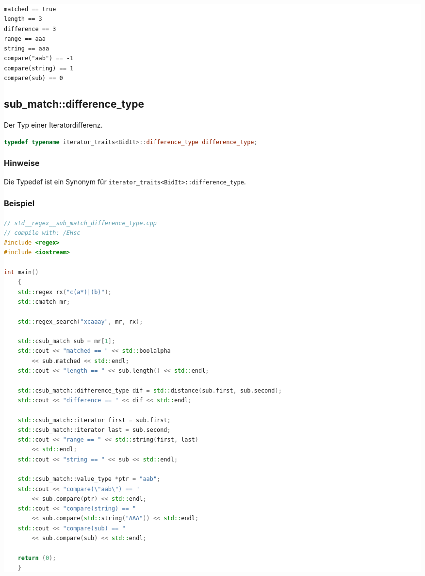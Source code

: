 ```Output
matched == true
length == 3
difference == 3
range == aaa
string == aaa
compare("aab") == -1
compare(string) == 1
compare(sub) == 0
```

## <a name="difference_type"></a> sub_match::difference_type

Der Typ einer Iteratordifferenz.

```cpp
typedef typename iterator_traits<BidIt>::difference_type difference_type;
```

### <a name="remarks"></a>Hinweise

Die Typedef ist ein Synonym für `iterator_traits<BidIt>::difference_type`.

### <a name="example"></a>Beispiel

```cpp
// std__regex__sub_match_difference_type.cpp
// compile with: /EHsc
#include <regex>
#include <iostream>

int main()
    {
    std::regex rx("c(a*)|(b)");
    std::cmatch mr;

    std::regex_search("xcaaay", mr, rx);

    std::csub_match sub = mr[1];
    std::cout << "matched == " << std::boolalpha
        << sub.matched << std::endl;
    std::cout << "length == " << sub.length() << std::endl;

    std::csub_match::difference_type dif = std::distance(sub.first, sub.second);
    std::cout << "difference == " << dif << std::endl;

    std::csub_match::iterator first = sub.first;
    std::csub_match::iterator last = sub.second;
    std::cout << "range == " << std::string(first, last)
        << std::endl;
    std::cout << "string == " << sub << std::endl;

    std::csub_match::value_type *ptr = "aab";
    std::cout << "compare(\"aab\") == "
        << sub.compare(ptr) << std::endl;
    std::cout << "compare(string) == "
        << sub.compare(std::string("AAA")) << std::endl;
    std::cout << "compare(sub) == "
        << sub.compare(sub) << std::endl;

    return (0);
    }

```
